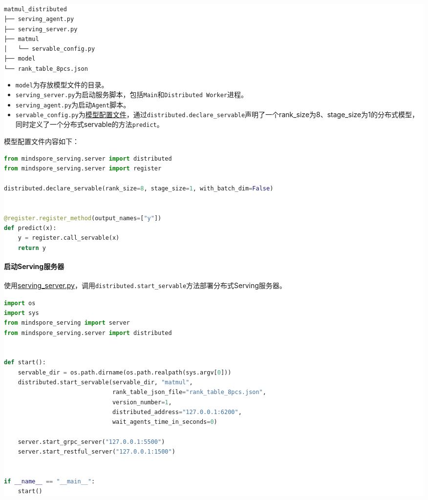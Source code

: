 ```text
matmul_distributed
├── serving_agent.py
├── serving_server.py
├── matmul
│   └── servable_config.py
├── model
└── rank_table_8pcs.json
```

- `model`为存放模型文件的目录。
- `serving_server.py`为启动服务脚本，包括`Main`和`Distributed Worker`进程。
- `serving_agent.py`为启动`Agent`脚本。
- `servable_config.py`为[模型配置文件](https://www.mindspore.cn/serving/docs/zh-CN/r1.3/serving_model.html)，通过`distributed.declare_servable`声明了一个rank_size为8、stage_size为1的分布式模型，同时定义了一个分布式servable的方法`predict`。

模型配置文件内容如下：

```python
from mindspore_serving.server import distributed
from mindspore_serving.server import register

distributed.declare_servable(rank_size=8, stage_size=1, with_batch_dim=False)


@register.register_method(output_names=["y"])
def predict(x):
    y = register.call_servable(x)
    return y
```

#### 启动Serving服务器

使用[serving_server.py](https://gitee.com/mindspore/serving/blob/r1.3/example/matmul_distributed/serving_server.py)，调用`distributed.start_servable`方法部署分布式Serving服务器。

```python
import os
import sys
from mindspore_serving import server
from mindspore_serving.server import distributed


def start():
    servable_dir = os.path.dirname(os.path.realpath(sys.argv[0]))
    distributed.start_servable(servable_dir, "matmul",
                               rank_table_json_file="rank_table_8pcs.json",
                               version_number=1,
                               distributed_address="127.0.0.1:6200",
                               wait_agents_time_in_seconds=0)

    server.start_grpc_server("127.0.0.1:5500")
    server.start_restful_server("127.0.0.1:1500")


if __name__ == "__main__":
    start()
```
